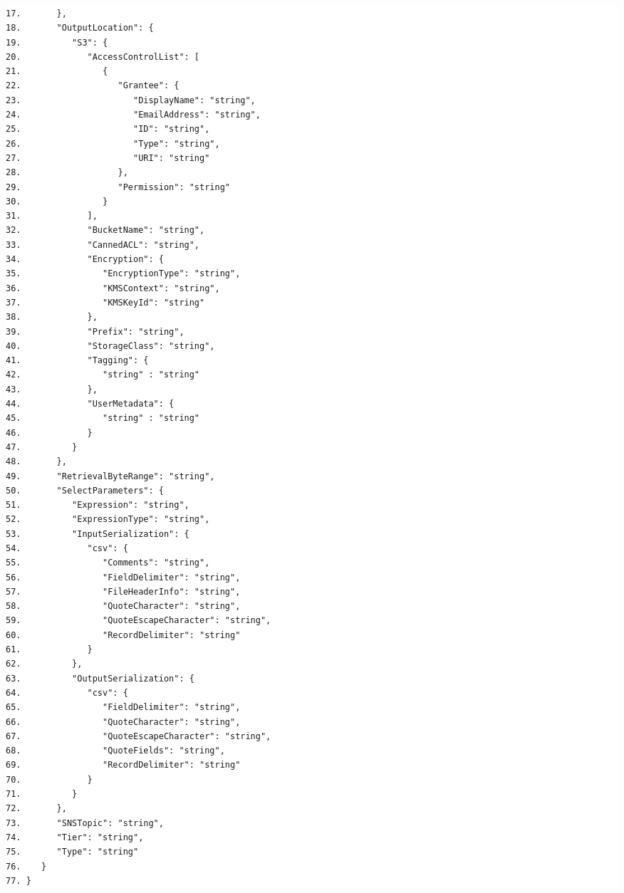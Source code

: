 ```
17.       },
18.       "OutputLocation": { 
19.          "S3": { 
20.             "AccessControlList": [ 
21.                { 
22.                   "Grantee": { 
23.                      "DisplayName": "string",
24.                      "EmailAddress": "string",
25.                      "ID": "string",
26.                      "Type": "string",
27.                      "URI": "string"
28.                   },
29.                   "Permission": "string"
30.                }
31.             ],
32.             "BucketName": "string",
33.             "CannedACL": "string",
34.             "Encryption": { 
35.                "EncryptionType": "string",
36.                "KMSContext": "string",
37.                "KMSKeyId": "string"
38.             },
39.             "Prefix": "string",
40.             "StorageClass": "string",
41.             "Tagging": { 
42.                "string" : "string" 
43.             },
44.             "UserMetadata": { 
45.                "string" : "string" 
46.             }
47.          }
48.       },
49.       "RetrievalByteRange": "string",
50.       "SelectParameters": { 
51.          "Expression": "string",
52.          "ExpressionType": "string",
53.          "InputSerialization": { 
54.             "csv": { 
55.                "Comments": "string",
56.                "FieldDelimiter": "string",
57.                "FileHeaderInfo": "string",
58.                "QuoteCharacter": "string",
59.                "QuoteEscapeCharacter": "string",
60.                "RecordDelimiter": "string"
61.             }
62.          },
63.          "OutputSerialization": { 
64.             "csv": { 
65.                "FieldDelimiter": "string",
66.                "QuoteCharacter": "string",
67.                "QuoteEscapeCharacter": "string",
68.                "QuoteFields": "string",
69.                "RecordDelimiter": "string"
70.             }
71.          }
72.       },
73.       "SNSTopic": "string",
74.       "Tier": "string",
75.       "Type": "string"
76.    }
77. }
```
